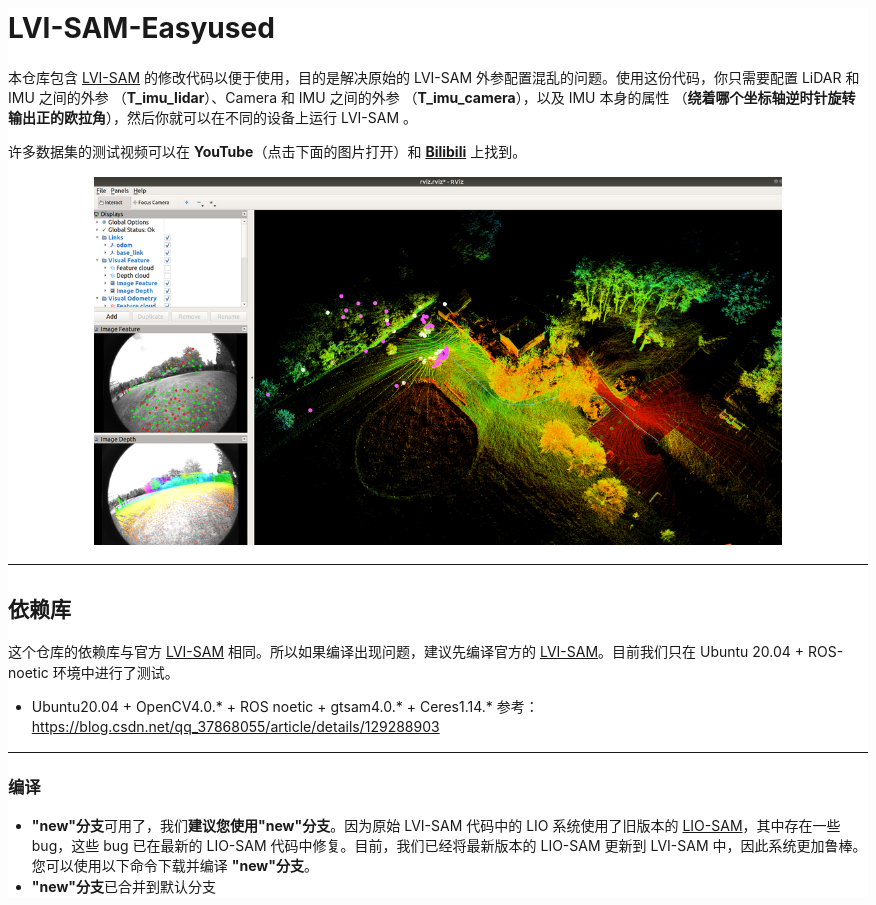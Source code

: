 # LVI-SAM-Easyused

本仓库包含 [LVI-SAM](https://github.com/TixiaoShan/LVI-SAM) 的修改代码以便于使用，目的是解决原始的 LVI-SAM 外参配置混乱的问题。使用这份代码，你只需要配置 LiDAR 和 IMU 之间的外参 （**T_imu_lidar**）、Camera 和 IMU 之间的外参 （**T_imu_camera**），以及 IMU 本身的属性 （**绕着哪个坐标轴逆时针旋转输出正的欧拉角**），然后你就可以在不同的设备上运行 LVI-SAM 。

许多数据集的测试视频可以在 **YouTube**（点击下面的图片打开）和 [**Bilibili**](https://www.bilibili.com/video/BV1jv4y1Q7zr/?vd_source=1363e3b30e51ca9984f82492949f865b) 上找到。

<div align="center">
<a href="https://youtu.be/kty_oOBuyCY" target="_blank"><img src="./doc/fig/handheld.png" alt="video" width="80%" /></a>
</div>

---

## 依赖库

这个仓库的依赖库与官方 [LVI-SAM](https://github.com/TixiaoShan/LVI-SAM) 相同。所以如果编译出现问题，建议先编译官方的 [LVI-SAM](https://github.com/TixiaoShan/LVI-SAM)。目前我们只在 Ubuntu 20.04 + ROS-noetic 环境中进行了测试。

- Ubuntu20.04 + OpenCV4.0.* + ROS noetic + gtsam4.0.* + Ceres1.14.*
参考： https://blog.csdn.net/qq_37868055/article/details/129288903
---


### 编译

- **"new"分支**可用了，我们**建议您使用"new"分支**。因为原始 LVI-SAM 代码中的 LIO 系统使用了旧版本的 [LIO-SAM](https://github.com/TixiaoShan/LIO-SAM)，其中存在一些 bug，这些 bug 已在最新的 LIO-SAM 代码中修复。目前，我们已经将最新版本的 LIO-SAM 更新到 LVI-SAM 中，因此系统更加鲁棒。您可以使用以下命令下载并编译 **"new"分支**。
- **"new"分支**已合并到默认分支
